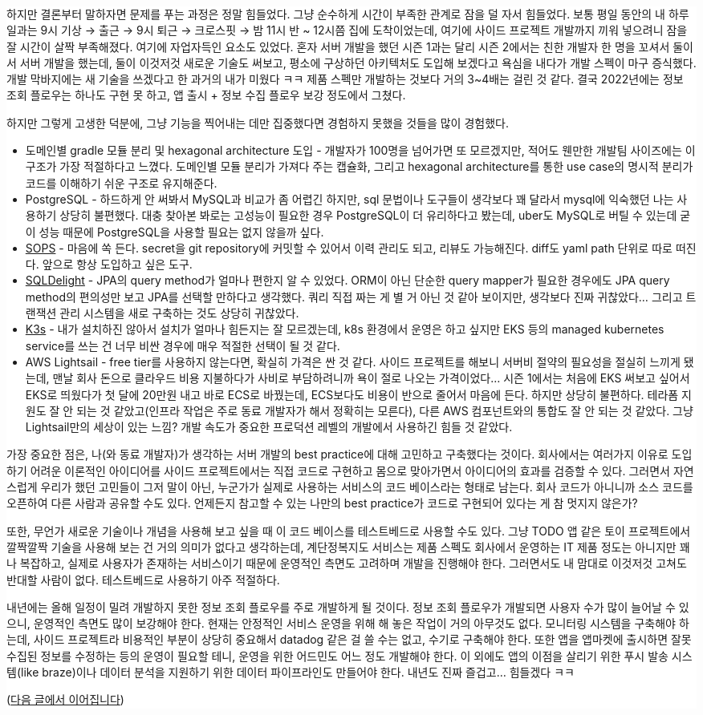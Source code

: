 하지만 결론부터 말하자면 문제를 푸는 과정은 정말 힘들었다. 그냥 순수하게 시간이 부족한 관계로 잠을 덜 자서 힘들었다. 보통 평일 동안의 내 하루 일과는 9시 기상 → 출근 → 9시 퇴근 → 크로스핏 → 밤 11시 반 ~ 12시쯤 집에 도착이었는데, 여기에 사이드 프로젝트 개발까지 끼워 넣으려니 잠을 잘 시간이 살짝 부족해졌다. 여기에 자업자득인 요소도 있었다. 혼자 서버 개발을 했던 시즌 1과는 달리 시즌 2에서는 친한 개발자 한 명을 꼬셔서 둘이서 서버 개발을 했는데, 둘이 이것저것 새로운 기술도 써보고, 평소에 구상하던 아키텍처도 도입해 보겠다고 욕심을 내다가 개발 스펙이 마구 증식했다. 개발 막바지에는 새 기술을 쓰겠다고 한 과거의 내가 미웠다 ㅋㅋ 제품 스펙만 개발하는 것보다 거의 3~4배는 걸린 것 같다. 결국 2022년에는 정보 조회 플로우는 하나도 구현 못 하고, 앱 출시 + 정보 수집 플로우 보강 정도에서 그쳤다.

하지만 그렇게 고생한 덕분에, 그냥 기능을 찍어내는 데만 집중했다면 경험하지 못했을 것들을 많이 경험했다.

- 도메인별 gradle 모듈 분리 및 hexagonal architecture 도입 - 개발자가 100명을 넘어가면 또 모르겠지만, 적어도 웬만한 개발팀 사이즈에는 이 구조가 가장 적절하다고 느꼈다. 도메인별 모듈 분리가 가져다 주는 캡슐화, 그리고 hexagonal architecture를 통한 use case의 명시적 분리가 코드를 이해하기 쉬운 구조로 유지해준다.
- PostgreSQL - 하드하게 안 써봐서 MySQL과 비교가 좀 어렵긴 하지만, sql 문법이나 도구들이 생각보다 꽤 달라서 mysql에 익숙했던 나는 사용하기 상당히 불편했다. 대충 찾아본 봐로는 고성능이 필요한 경우 PostgreSQL이 더 유리하다고 봤는데, uber도 MySQL로 버틸 수 있는데 굳이 성능 때문에 PostgreSQL을 사용할 필요는 없지 않을까 싶다.
- [SOPS](https://github.com/mozilla/sops) - 마음에 쏙 든다. secret을 git repository에 커밋할 수 있어서 이력 관리도 되고, 리뷰도 가능해진다. diff도 yaml path 단위로 따로 떠진다. 앞으로 항상 도입하고 싶은 도구.
- [SQLDelight](https://github.com/cashapp/sqldelight) - JPA의 query method가 얼마나 편한지 알 수 있었다. ORM이 아닌 단순한 query mapper가 필요한 경우에도 JPA query method의 편의성만 보고 JPA를 선택할 만하다고 생각했다. 쿼리 직접 짜는 게 별 거 아닌 것 같아 보이지만, 생각보다 진짜 귀찮았다… 그리고 트랜잭션 관리 시스템을 새로 구축하는 것도 상당히 귀찮았다.
- [K3s](https://docs.k3s.io/) - 내가 설치하진 않아서 설치가 얼마나 힘든지는 잘 모르겠는데, k8s 환경에서 운영은 하고 싶지만 EKS 등의 managed kubernetes service를 쓰는 건 너무 비싼 경우에 매우 적절한 선택이 될 것 같다.
- AWS Lightsail - free tier를 사용하지 않는다면, 확실히 가격은 싼 것 같다. 사이드 프로젝트를 해보니 서버비 절약의 필요성을 절실히 느끼게 됐는데, 맨날 회사 돈으로 클라우드 비용 지불하다가 사비로 부담하려니까 욕이 절로 나오는 가격이었다… 시즌 1에서는 처음에 EKS 써보고 싶어서 EKS로 띄웠다가 첫 달에 20만원 내고 바로 ECS로 바꿨는데, ECS보다도 비용이 반으로 줄어서 마음에 든다. 하지만 상당히 불편하다. 테라폼 지원도 잘 안 되는 것 같았고(인프라 작업은 주로 동료 개발자가 해서 정확히는 모른다), 다른 AWS 컴포넌트와의 통합도 잘 안 되는 것 같았다. 그냥 Lightsail만의 세상이 있는 느낌? 개발 속도가 중요한 프로덕션 레벨의 개발에서 사용하긴 힘들 것 같았다.

가장 중요한 점은, 나(와 동료 개발자)가 생각하는 서버 개발의 best practice에 대해 고민하고 구축했다는 것이다. 회사에서는 여러가지 이유로 도입하기 어려운 이론적인 아이디어를 사이드 프로젝트에서는 직접 코드로 구현하고 몸으로 맞아가면서 아이디어의 효과를 검증할 수 있다. 그러면서 자연스럽게 우리가 했던 고민들이 그저 말이 아닌, 누군가가 실제로 사용하는 서비스의 코드 베이스라는 형태로 남는다. 회사 코드가 아니니까 소스 코드를 오픈하여 다른 사람과 공유할 수도 있다. 언제든지 참고할 수 있는 나만의 best practice가 코드로 구현되어 있다는 게 참 멋지지 않은가?

또한, 무언가 새로운 기술이나 개념을 사용해 보고 싶을 때 이 코드 베이스를 테스트베드로 사용할 수도 있다. 그냥 TODO 앱 같은 토이 프로젝트에서 깔짝깔짝 기술을 사용해 보는 건 거의 의미가 없다고 생각하는데, 계단정복지도 서비스는 제품 스펙도 회사에서 운영하는 IT 제품 정도는 아니지만 꽤나 복잡하고, 실제로 사용자가 존재하는 서비스이기 때문에 운영적인 측면도 고려하며 개발을 진행해야 한다. 그러면서도 내 맘대로 이것저것 고쳐도 반대할 사람이 없다. 테스트베드로 사용하기 아주 적절하다.

내년에는 올해 일정이 밀려 개발하지 못한 정보 조회 플로우를 주로 개발하게 될 것이다. 정보 조회 플로우가 개발되면 사용자 수가 많이 늘어날 수 있으니, 운영적인 측면도 많이 보강해야 한다. 현재는 안정적인 서비스 운영을 위해 해 놓은 작업이 거의 아무것도 없다. 모니터링 시스템을 구축해야 하는데, 사이드 프로젝트라 비용적인 부분이 상당히 중요해서 datadog 같은 걸 쓸 수는 없고, 수기로 구축해야 한다. 또한 앱을 앱마켓에 출시하면 잘못 수집된 정보를 수정하는 등의 운영이 필요할 테니, 운영을 위한 어드민도 어느 정도 개발해야 한다. 이 외에도 앱의 이점을 살리기 위한 푸시 발송 시스템(like braze)이나 데이터 분석을 지원하기 위한 데이터 파이프라인도 만들어야 한다. 내년도 진짜 즐겁고… 힘들겠다 ㅋㅋ

([다음 글에서 이어집니다](/2023/01/01/goodbye-2022-2/))
